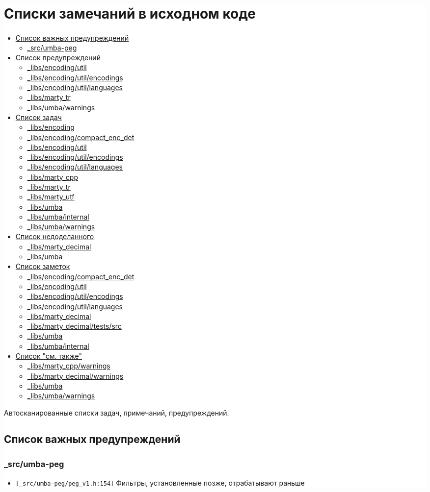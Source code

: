 # Списки замечаний в исходном коде

- [Список важных предупреждений](#user-content-список-важных-предупреждений)
  - [_src/umba-peg](#user-content-_srcumba-peg)
- [Список предупреждений](#user-content-список-предупреждений)
  - [_libs/encoding/util](#user-content-_libsencodingutil)
  - [_libs/encoding/util/encodings](#user-content-_libsencodingutilencodings)
  - [_libs/encoding/util/languages](#user-content-_libsencodingutillanguages)
  - [_libs/marty_tr](#user-content-_libsmarty_tr)
  - [_libs/umba/warnings](#user-content-_libsumbawarnings)
- [Список задач](#user-content-список-задач)
  - [_libs/encoding](#user-content-_libsencoding)
  - [_libs/encoding/compact_enc_det](#user-content-_libsencodingcompact_enc_det)
  - [_libs/encoding/util](#user-content-_libsencodingutil-1)
  - [_libs/encoding/util/encodings](#user-content-_libsencodingutilencodings-1)
  - [_libs/encoding/util/languages](#user-content-_libsencodingutillanguages-1)
  - [_libs/marty_cpp](#user-content-_libsmarty_cpp)
  - [_libs/marty_tr](#user-content-_libsmarty_tr-1)
  - [_libs/marty_utf](#user-content-_libsmarty_utf)
  - [_libs/umba](#user-content-_libsumba)
  - [_libs/umba/internal](#user-content-_libsumbainternal)
  - [_libs/umba/warnings](#user-content-_libsumbawarnings-1)
- [Список недоделанного](#user-content-список-недоделанного)
  - [_libs/marty_decimal](#user-content-_libsmarty_decimal)
  - [_libs/umba](#user-content-_libsumba-1)
- [Список заметок](#user-content-список-заметок)
  - [_libs/encoding/compact_enc_det](#user-content-_libsencodingcompact_enc_det-1)
  - [_libs/encoding/util](#user-content-_libsencodingutil-2)
  - [_libs/encoding/util/encodings](#user-content-_libsencodingutilencodings-2)
  - [_libs/encoding/util/languages](#user-content-_libsencodingutillanguages-2)
  - [_libs/marty_decimal](#user-content-_libsmarty_decimal-1)
  - [_libs/marty_decimal/tests/src](#user-content-_libsmarty_decimaltestssrc)
  - [_libs/umba](#user-content-_libsumba-2)
  - [_libs/umba/internal](#user-content-_libsumbainternal-1)
- [Список "см. также"](#user-content-список-см-также)
  - [_libs/marty_cpp/warnings](#user-content-_libsmarty_cppwarnings)
  - [_libs/marty_decimal/warnings](#user-content-_libsmarty_decimalwarnings)
  - [_libs/umba](#user-content-_libsumba-3)
  - [_libs/umba/warnings](#user-content-_libsumbawarnings-2)


Автосканированные списки задач, примечаний, предупреждений.


## Список важных предупреждений


### _src/umba-peg

- `[_src/umba-peg/peg_v1.h:154]`
  Фильтры, установленные позже, отрабатывают раньше
